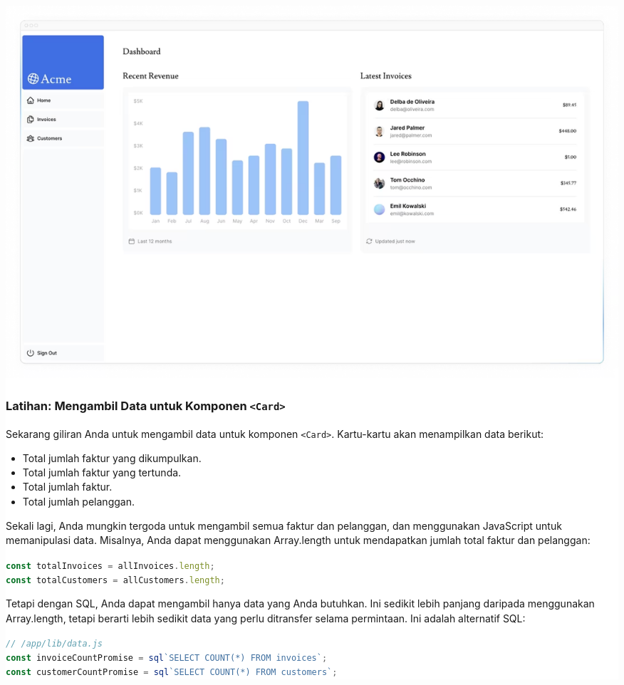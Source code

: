 ![alt text](image-18.png)

### Latihan: Mengambil Data untuk Komponen `<Card>`

Sekarang giliran Anda untuk mengambil data untuk komponen `<Card>`. Kartu-kartu akan menampilkan data berikut:

- Total jumlah faktur yang dikumpulkan.
- Total jumlah faktur yang tertunda.
- Total jumlah faktur.
- Total jumlah pelanggan.

Sekali lagi, Anda mungkin tergoda untuk mengambil semua faktur dan pelanggan, dan menggunakan JavaScript untuk memanipulasi data. Misalnya, Anda dapat menggunakan Array.length untuk mendapatkan jumlah total faktur dan pelanggan:

```javascript
const totalInvoices = allInvoices.length;
const totalCustomers = allCustomers.length;
```

Tetapi dengan SQL, Anda dapat mengambil hanya data yang Anda butuhkan. Ini sedikit lebih panjang daripada menggunakan Array.length, tetapi berarti lebih sedikit data yang perlu ditransfer selama permintaan. Ini adalah alternatif SQL:

```javascript
// /app/lib/data.js
const invoiceCountPromise = sql`SELECT COUNT(*) FROM invoices`;
const customerCountPromise = sql`SELECT COUNT(*) FROM customers`;
```
